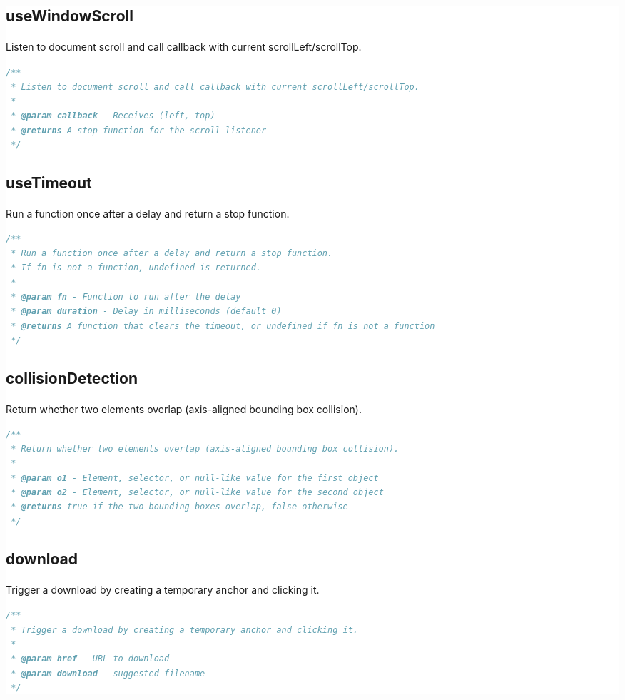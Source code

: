 ## useWindowScroll

Listen to document scroll and call callback with current scrollLeft/scrollTop.

```ts
/**
 * Listen to document scroll and call callback with current scrollLeft/scrollTop.
 *
 * @param callback - Receives (left, top)
 * @returns A stop function for the scroll listener
 */
```

## useTimeout

Run a function once after a delay and return a stop function.

```ts
/**
 * Run a function once after a delay and return a stop function.
 * If fn is not a function, undefined is returned.
 *
 * @param fn - Function to run after the delay
 * @param duration - Delay in milliseconds (default 0)
 * @returns A function that clears the timeout, or undefined if fn is not a function
 */
```

## collisionDetection

Return whether two elements overlap (axis-aligned bounding box collision).

```ts
/**
 * Return whether two elements overlap (axis-aligned bounding box collision).
 *
 * @param o1 - Element, selector, or null-like value for the first object
 * @param o2 - Element, selector, or null-like value for the second object
 * @returns true if the two bounding boxes overlap, false otherwise
 */
```

## download

Trigger a download by creating a temporary anchor and clicking it.

```ts
/**
 * Trigger a download by creating a temporary anchor and clicking it.
 *
 * @param href - URL to download
 * @param download - suggested filename
 */
```
